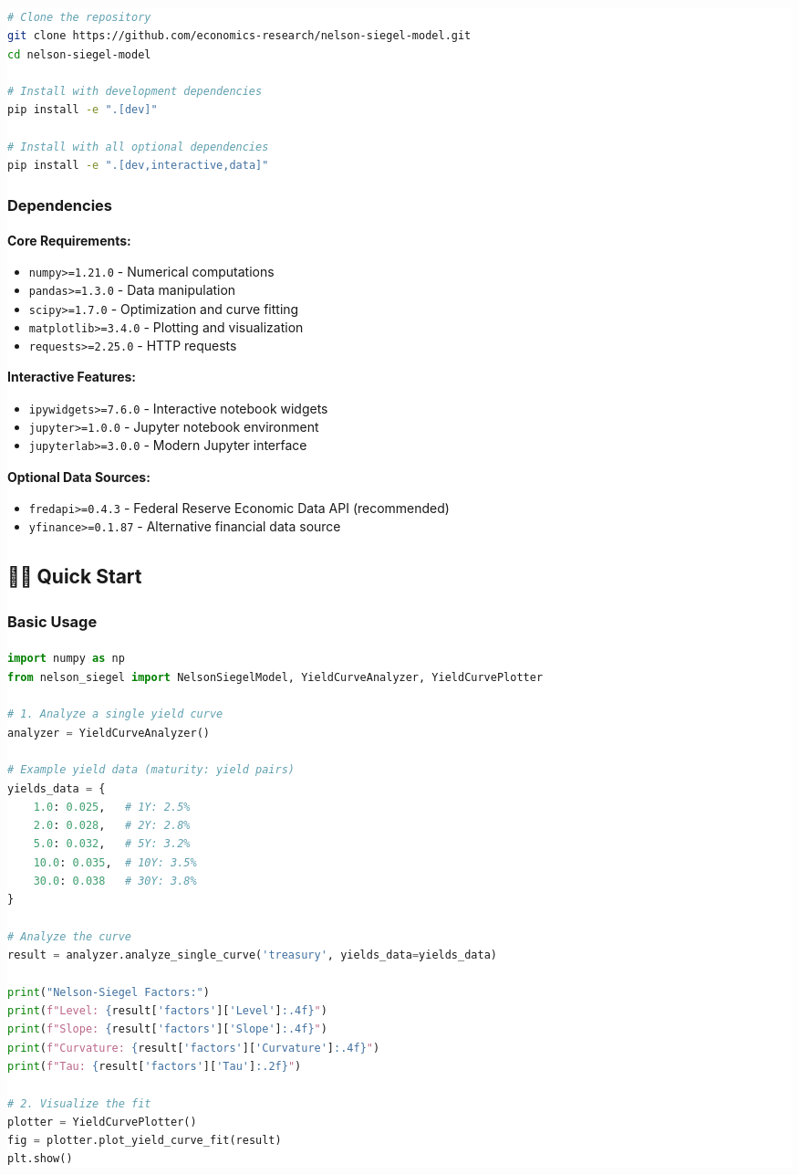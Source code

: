 ```bash
# Clone the repository
git clone https://github.com/economics-research/nelson-siegel-model.git
cd nelson-siegel-model

# Install with development dependencies
pip install -e ".[dev]"

# Install with all optional dependencies
pip install -e ".[dev,interactive,data]"
```

### Dependencies

**Core Requirements:**
- `numpy>=1.21.0` - Numerical computations
- `pandas>=1.3.0` - Data manipulation
- `scipy>=1.7.0` - Optimization and curve fitting  
- `matplotlib>=3.4.0` - Plotting and visualization
- `requests>=2.25.0` - HTTP requests

**Interactive Features:**
- `ipywidgets>=7.6.0` - Interactive notebook widgets
- `jupyter>=1.0.0` - Jupyter notebook environment
- `jupyterlab>=3.0.0` - Modern Jupyter interface

**Optional Data Sources:**
- `fredapi>=0.4.3` - Federal Reserve Economic Data API (recommended)
- `yfinance>=0.1.87` - Alternative financial data source

## 🏃‍♂️ Quick Start

### Basic Usage

```python
import numpy as np
from nelson_siegel import NelsonSiegelModel, YieldCurveAnalyzer, YieldCurvePlotter

# 1. Analyze a single yield curve
analyzer = YieldCurveAnalyzer()

# Example yield data (maturity: yield pairs)
yields_data = {
    1.0: 0.025,   # 1Y: 2.5%
    2.0: 0.028,   # 2Y: 2.8%  
    5.0: 0.032,   # 5Y: 3.2%
    10.0: 0.035,  # 10Y: 3.5%
    30.0: 0.038   # 30Y: 3.8%
}

# Analyze the curve
result = analyzer.analyze_single_curve('treasury', yields_data=yields_data)

print("Nelson-Siegel Factors:")
print(f"Level: {result['factors']['Level']:.4f}")
print(f"Slope: {result['factors']['Slope']:.4f}")  
print(f"Curvature: {result['factors']['Curvature']:.4f}")
print(f"Tau: {result['factors']['Tau']:.2f}")

# 2. Visualize the fit
plotter = YieldCurvePlotter()
fig = plotter.plot_yield_curve_fit(result)
plt.show()
```
